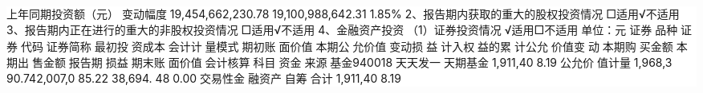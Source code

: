 上年同期投资额（元）
变动幅度
19,454,662,230.78
19,100,988,642.31
1.85%
2、报告期内获取的重大的股权投资情况
□适用√不适用
3、报告期内正在进行的重大的非股权投资情况
□适用√不适用
4、金融资产投资
（1）证券投资情况
√适用□不适用
单位：元
证券
品种
证券
代码
证券简称
最初投
资成本
会计计
量模式
期初账
面价值
本期公
允价值
变动损
益
计入权
益的累
计公允
价值变
动
本期购
买金额
本期出
售金额
报告期
损益
期末账
面价值
会计核算
科目
资金
来源
基金940018
天天发一
天期基金
1,911,40
8.19
公允价
值计量
1,968,3
90.742,007,0
85.22
38,694.
48
0.00
交易性金
融资产
自筹
合计
1,911,40
8.19